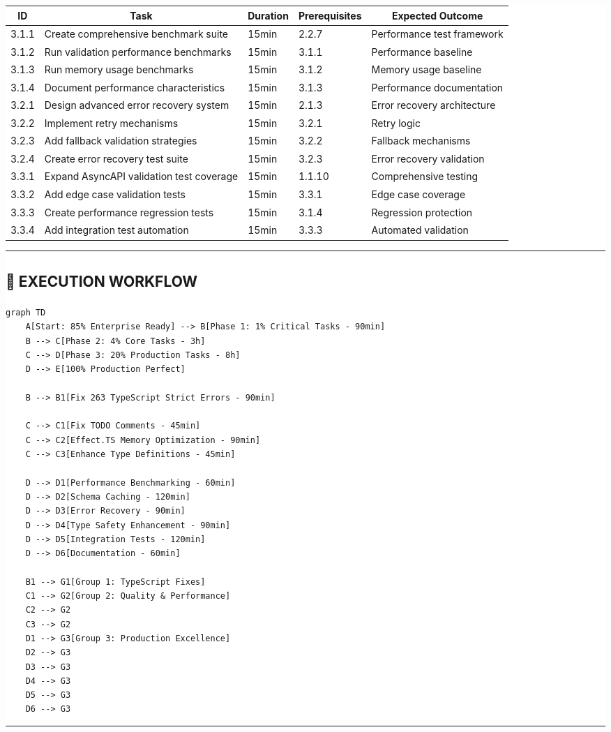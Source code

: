| ID | Task | Duration | Prerequisites | Expected Outcome |
|----|------|----------|---------------|------------------|
| 3.1.1 | Create comprehensive benchmark suite | 15min | 2.2.7 | Performance test framework |
| 3.1.2 | Run validation performance benchmarks | 15min | 3.1.1 | Performance baseline |
| 3.1.3 | Run memory usage benchmarks | 15min | 3.1.2 | Memory usage baseline |
| 3.1.4 | Document performance characteristics | 15min | 3.1.3 | Performance documentation |
| 3.2.1 | Design advanced error recovery system | 15min | 2.1.3 | Error recovery architecture |
| 3.2.2 | Implement retry mechanisms | 15min | 3.2.1 | Retry logic |
| 3.2.3 | Add fallback validation strategies | 15min | 3.2.2 | Fallback mechanisms |
| 3.2.4 | Create error recovery test suite | 15min | 3.2.3 | Error recovery validation |
| 3.3.1 | Expand AsyncAPI validation test coverage | 15min | 1.1.10 | Comprehensive testing |
| 3.3.2 | Add edge case validation tests | 15min | 3.3.1 | Edge case coverage |
| 3.3.3 | Create performance regression tests | 15min | 3.1.4 | Regression protection |
| 3.3.4 | Add integration test automation | 15min | 3.3.3 | Automated validation |

---

## 🎯 EXECUTION WORKFLOW

```mermaid
graph TD
    A[Start: 85% Enterprise Ready] --> B[Phase 1: 1% Critical Tasks - 90min]
    B --> C[Phase 2: 4% Core Tasks - 3h]
    C --> D[Phase 3: 20% Production Tasks - 8h]
    D --> E[100% Production Perfect]
    
    B --> B1[Fix 263 TypeScript Strict Errors - 90min]
    
    C --> C1[Fix TODO Comments - 45min]
    C --> C2[Effect.TS Memory Optimization - 90min]
    C --> C3[Enhance Type Definitions - 45min]
    
    D --> D1[Performance Benchmarking - 60min]
    D --> D2[Schema Caching - 120min]
    D --> D3[Error Recovery - 90min]
    D --> D4[Type Safety Enhancement - 90min]
    D --> D5[Integration Tests - 120min]
    D --> D6[Documentation - 60min]
    
    B1 --> G1[Group 1: TypeScript Fixes]
    C1 --> G2[Group 2: Quality & Performance]
    C2 --> G2
    C3 --> G2
    D1 --> G3[Group 3: Production Excellence]
    D2 --> G3
    D3 --> G3
    D4 --> G3
    D5 --> G3
    D6 --> G3
```

---